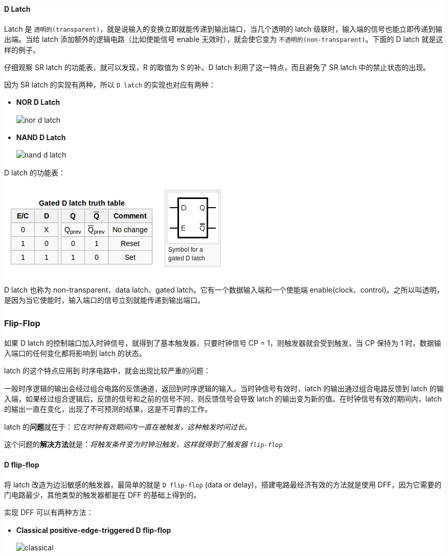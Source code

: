     
#### D Latch

Latch 是 `透明的(transparent)`，就是说输入的变换立即就能传递到输出端口，当几个透明的 latch 级联时，输入端的信号也能立即传递到输出端。当给 latch 添加额外的逻辑电路（比如使能信号 enable 无效时），就会使它变为 `不透明的(non-transparent)`。下面的 D latch 就是这样的例子。

仔细观察 SR latch 的功能表，就可以发现，R 的取值为 S 的补。D latch 利用了这一特点，而且避免了 SR latch 中的禁止状态的出现。

因为 SR latch 的实现有两种，所以 `D latch` 的实现也对应有两种：

+ **NOR D Latch**

    ![nor d latch](http://upload.wikimedia.org/wikipedia/commons/thumb/c/cb/D-type-Transparent-Latch-%28NOR%29.svg/500px-D-type-Transparent-Latch-%28NOR%29.svg.png)

+ **NAND D Latch**

    ![nand d latch](http://upload.wikimedia.org/wikipedia/commons/thumb/2/2f/D-Type-Transparent-Latch.svg/500px-D-Type-Transparent-Latch.svg.png)
    
D latch 的功能表：

![d latch](/images/latch-versus-flip-flop/d-latch.png)

D latch 也称为  non-transparent、data latch、gated latch。它有一个数据输入端和一个使能端 enable(clock、control)。之所以叫透明，是因为当它使能时，输入端口的信号立刻就能传递到输出端口。

### Flip-Flop

如果 D latch 的控制端口加入时钟信号，就得到了基本触发器，只要时钟信号 CP = 1，则触发器就会受到触发，当 CP 保持为 1 时，数据输入端口的任何变化都将影响到 latch 的状态。

latch 的这个特点应用到 时序电路中，就会出现比较严重的问题：

一般时序逻辑的输出会经过组合电路的反馈通道，返回到时序逻辑的输入。当时钟信号有效时，latch 的输出通过组合电路反馈到 latch 的输入端，如果经过组合逻辑后，反馈的信号和之前的信号不同，则反馈信号会导致 latch 的输出变为新的值。在时钟信号有效的期间内，latch 的输出一直在变化，出现了不可预测的结果，这是不可靠的工作。

latch 的**问题**就在于：*它在时钟有效期间内一直在被触发，这种触发时间过长。*

这个问题的**解决方法**就是：*将触发条件变为时钟沿触发，这样就得到了触发器 `flip-flop`*

#### D flip-flop

将 latch 改造为边沿敏感的触发器，最简单的就是 `D flip-flop` (data or delay)，搭建电路最经济有效的方法就是使用 DFF，因为它需要的门电路最少，其他类型的触发器都是在 DFF 的基础上得到的。

实现 DFF 可以有两种方法：

+ **Classical positive-edge-triggered D flip-flop**

    ![classical](http://upload.wikimedia.org/wikipedia/en/thumb/9/99/Edge-triggered-D-flip-flop.svg/500px-Edge-triggered-D-flip-flop.svg.png)
